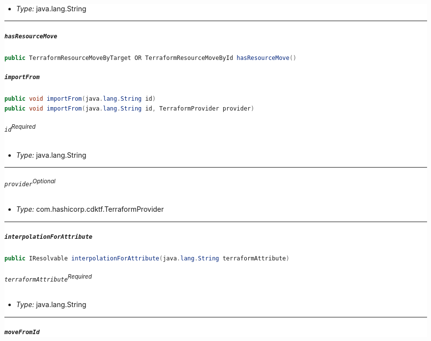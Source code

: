 - *Type:* java.lang.String

---

##### `hasResourceMove` <a name="hasResourceMove" id="@cdktf/provider-gitlab.projectIntegrationHarbor.ProjectIntegrationHarbor.hasResourceMove"></a>

```java
public TerraformResourceMoveByTarget OR TerraformResourceMoveById hasResourceMove()
```

##### `importFrom` <a name="importFrom" id="@cdktf/provider-gitlab.projectIntegrationHarbor.ProjectIntegrationHarbor.importFrom"></a>

```java
public void importFrom(java.lang.String id)
public void importFrom(java.lang.String id, TerraformProvider provider)
```

###### `id`<sup>Required</sup> <a name="id" id="@cdktf/provider-gitlab.projectIntegrationHarbor.ProjectIntegrationHarbor.importFrom.parameter.id"></a>

- *Type:* java.lang.String

---

###### `provider`<sup>Optional</sup> <a name="provider" id="@cdktf/provider-gitlab.projectIntegrationHarbor.ProjectIntegrationHarbor.importFrom.parameter.provider"></a>

- *Type:* com.hashicorp.cdktf.TerraformProvider

---

##### `interpolationForAttribute` <a name="interpolationForAttribute" id="@cdktf/provider-gitlab.projectIntegrationHarbor.ProjectIntegrationHarbor.interpolationForAttribute"></a>

```java
public IResolvable interpolationForAttribute(java.lang.String terraformAttribute)
```

###### `terraformAttribute`<sup>Required</sup> <a name="terraformAttribute" id="@cdktf/provider-gitlab.projectIntegrationHarbor.ProjectIntegrationHarbor.interpolationForAttribute.parameter.terraformAttribute"></a>

- *Type:* java.lang.String

---

##### `moveFromId` <a name="moveFromId" id="@cdktf/provider-gitlab.projectIntegrationHarbor.ProjectIntegrationHarbor.moveFromId"></a>
